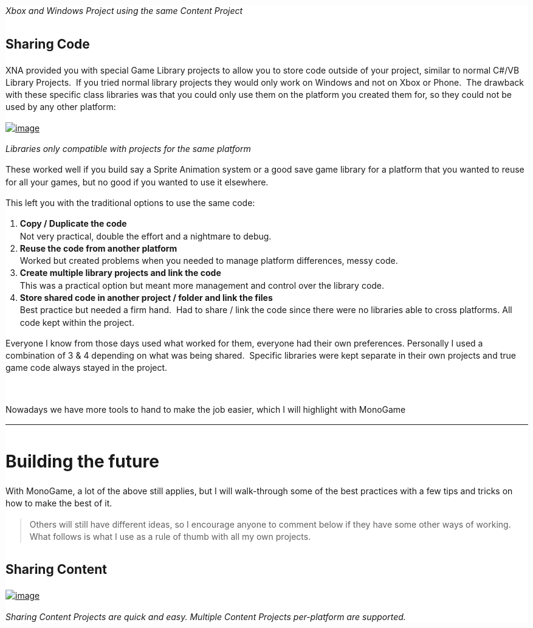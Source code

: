 _Xbox and Windows Project using the same Content Project_

## Sharing Code

XNA provided you with special Game Library projects to allow you to store code outside of your project, similar to normal C#/VB Library Projects.&nbsp; If you tried normal library projects they would only work on Windows and not on Xbox or Phone.&nbsp; The drawback with these specific class libraries was that you could only use them on the platform you created them for, so they could not be used by any other platform:

[![image](/Images/wordpress/2016/09/image_thumb-1.png "image")](/Images/wordpress/2016/09/image-1.png)

_Libraries only compatible with projects for the same platform_

These worked well if you build say a Sprite Animation system or a good save game library for a platform that you wanted to reuse for all your games, but no good if you wanted to use it elsewhere.

This left you with the traditional options to use the same code:

1. **Copy / Duplicate the code**  
Not very practical, double the effort and a nightmare to debug.
2. **Reuse the code from another platform**  
Worked but created problems when you needed to manage platform differences, messy code.
3. **Create multiple library projects and link the code**  
This was a practical option but meant more management and control over the library code.
4. **Store shared code in another project / folder and link the files**  
Best practice but needed a firm hand.&nbsp; Had to share / link the code since there were no libraries able to cross platforms. All code kept within the project.

Everyone I know from those days used what worked for them, everyone had their own preferences. Personally I used a combination of 3 & 4 depending on what was being shared.&nbsp; Specific libraries were kept separate in their own projects and true game code always stayed in the project.

&nbsp;

Nowadays we have more tools to hand to make the job easier, which I will highlight with MonoGame

* * *

# Building the future

With MonoGame, a lot of the above still applies, but I will walk-through some of the best practices with a few tips and tricks on how to make the best of it.

> Others will still have different ideas, so I encourage anyone to comment below if they have some other ways of working. What follows is what I use as a rule of thumb with all my own projects.

## Sharing Content

[![image](/Images/wordpress/2016/09/image_thumb-2.png "image")](/Images/wordpress/2016/09/image-2.png)

_Sharing Content Projects are quick and easy. Multiple Content Projects per-platform are supported._
